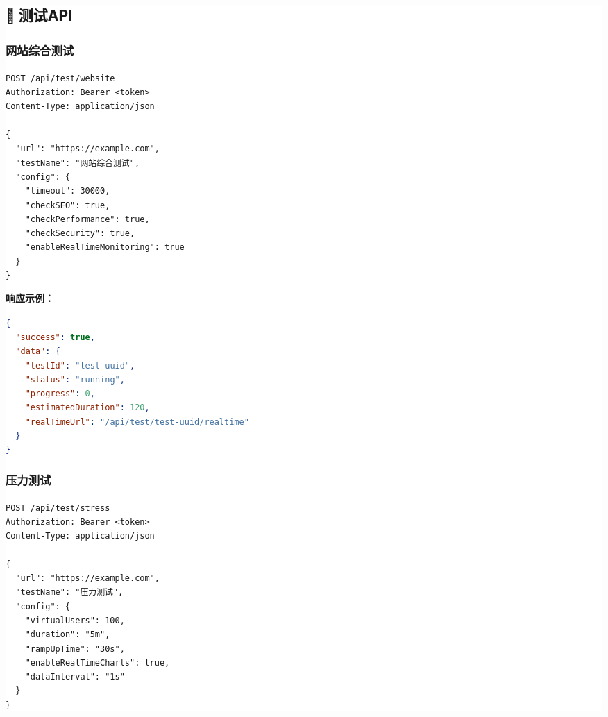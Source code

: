 ## 🧪 测试API

### 网站综合测试
```http
POST /api/test/website
Authorization: Bearer <token>
Content-Type: application/json

{
  "url": "https://example.com",
  "testName": "网站综合测试",
  "config": {
    "timeout": 30000,
    "checkSEO": true,
    "checkPerformance": true,
    "checkSecurity": true,
    "enableRealTimeMonitoring": true
  }
}
```

**响应示例：**
```json
{
  "success": true,
  "data": {
    "testId": "test-uuid",
    "status": "running",
    "progress": 0,
    "estimatedDuration": 120,
    "realTimeUrl": "/api/test/test-uuid/realtime"
  }
}
```

### 压力测试
```http
POST /api/test/stress
Authorization: Bearer <token>
Content-Type: application/json

{
  "url": "https://example.com",
  "testName": "压力测试",
  "config": {
    "virtualUsers": 100,
    "duration": "5m",
    "rampUpTime": "30s",
    "enableRealTimeCharts": true,
    "dataInterval": "1s"
  }
}
```
